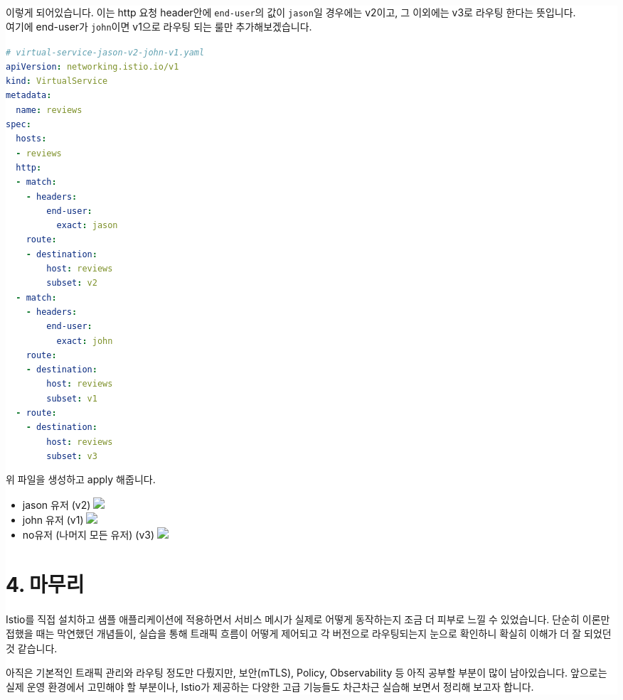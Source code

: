```yaml
```
이렇게 되어있습니다. 이는 http 요청 header안에 `end-user`의 값이 `jason`일 경우에는 v2이고, 그 이외에는 v3로 라우팅 한다는 뜻입니다.  
여기에 end-user가 `john`이면 v1으로 라우팅 되는 룰만 추가해보겠습니다.
```yaml
# virtual-service-jason-v2-john-v1.yaml
apiVersion: networking.istio.io/v1
kind: VirtualService
metadata:
  name: reviews
spec:
  hosts:
  - reviews
  http:
  - match:
    - headers:
        end-user:
          exact: jason
    route:
    - destination:
        host: reviews
        subset: v2
  - match:
    - headers:
        end-user:
          exact: john
    route:
    - destination:
        host: reviews
        subset: v1
  - route:
    - destination:
        host: reviews
        subset: v3
```
위 파일을 생성하고 apply 해줍니다.
* jason 유저 (v2)
![](/images/post/27-play-istio/7.png)
* john 유저 (v1)
![](/images/post/27-play-istio/8.png)
* no유저 (나머지 모든 유저) (v3)
![](/images/post/27-play-istio/9.png)


# 4. 마무리
Istio를 직접 설치하고 샘플 애플리케이션에 적용하면서 서비스 메시가 실제로 어떻게 동작하는지 조금 더 피부로 느낄 수 있었습니다. 단순히 이론만 접했을 때는 막연했던 개념들이, 실습을 통해 트래픽 흐름이 어떻게 제어되고 각 버전으로 라우팅되는지 눈으로 확인하니 확실히 이해가 더 잘 되었던 것 같습니다.

아직은 기본적인 트래픽 관리와 라우팅 정도만 다뤘지만, 보안(mTLS), Policy, Observability 등 아직 공부할 부분이 많이 남아있습니다. 앞으로는 실제 운영 환경에서 고민해야 할 부분이나, Istio가 제공하는 다양한 고급 기능들도 차근차근 실습해 보면서 정리해 보고자 합니다.  
